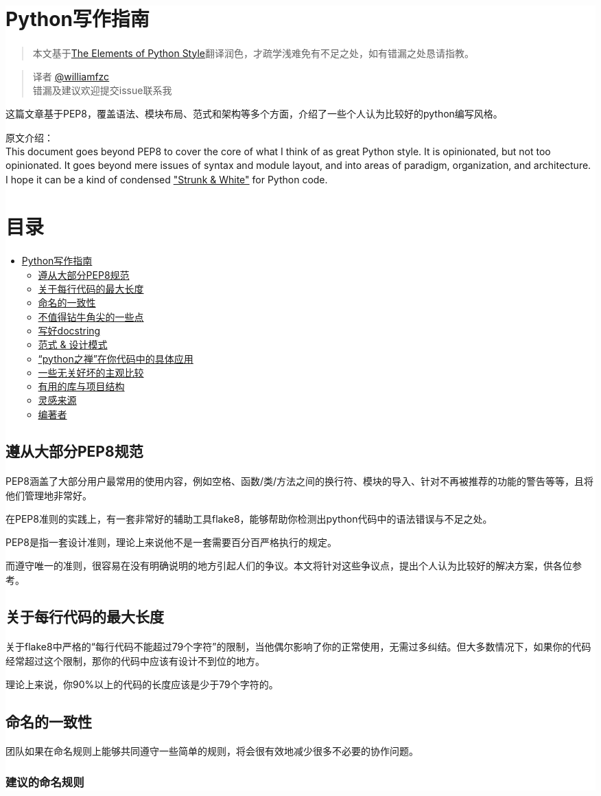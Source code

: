 # Python写作指南 #
> 本文基于[The Elements of Python Style](https://github.com/amontalenti/elements-of-python-style/blob/master/README.md#paradigms-and-patterns)翻译润色，才疏学浅难免有不足之处，如有错漏之处恳请指教。

> 译者 [@williamfzc](https://github.com/williamfzc)  
> 错漏及建议欢迎提交issue联系我

这篇文章基于PEP8，覆盖语法、模块布局、范式和架构等多个方面，介绍了一些个人认为比较好的python编写风格。

原文介绍：  
This document goes beyond PEP8 to cover the core of what I think of as great Python style. It is opinionated, but not too opinionated. It goes beyond mere issues of syntax and module layout, and into areas of paradigm, organization, and architecture. I hope it can be a kind of condensed ["Strunk & White"][strunk-white] for Python code.

[strunk-white]: https://en.wikipedia.org/wiki/The_Elements_of_Style

# 目录 

  * [Python写作指南](#Python写作指南)
    * [遵从大部分PEP8规范](#遵从大部分PEP8规范)
    * [关于每行代码的最大长度](#关于每行代码的最大长度)
    * [命名的一致性](#命名的一致性)
    * [不值得钻牛角尖的一些点](#不值得钻牛角尖的一些点)
    * [写好docstring](#写好docstring)
    * [范式 & 设计模式](#范式-设计模式)
    * [“python之禅”在你代码中的具体应用](#“python之禅”在你代码中的具体应用)
    * [一些无关好坏的主观比较](#一些无关好坏的主观比较)
    * [有用的库与项目结构](#有用的库与项目结构)
    * [灵感来源](#灵感来源)
    * [编著者](#编著者)

## 遵从大部分PEP8规范

PEP8涵盖了大部分用户最常用的使用内容，例如空格、函数/类/方法之间的换行符、模块的导入、针对不再被推荐的功能的警告等等，且将他们管理地非常好。

在PEP8准则的实践上，有一套非常好的辅助工具flake8，能够帮助你检测出python代码中的语法错误与不足之处。

PEP8是指一套设计准则，理论上来说他不是一套需要百分百严格执行的规定。

而遵守唯一的准则，很容易在没有明确说明的地方引起人们的争议。本文将针对这些争议点，提出个人认为比较好的解决方案，供各位参考。

## 关于每行代码的最大长度

关于flake8中严格的“每行代码不能超过79个字符”的限制，当他偶尔影响了你的正常使用，无需过多纠结。但大多数情况下，如果你的代码经常超过这个限制，那你的代码中应该有设计不到位的地方。

理论上来说，你90%以上的代码的长度应该是少于79个字符的。

## 命名的一致性

团队如果在命名规则上能够共同遵守一些简单的规则，将会很有效地减少很多不必要的协作问题。

### 建议的命名规则


[pocoo]: http://www.pocoo.org/internal/styleguide/
[stop-classes]: https://www.youtube.com/watch?v=o9pEzgHorH0
[Counter]: https://github.com/python/cpython/blob/57b569d8af2b3263c5d9e6d75fb308f89ea17ac6/Lib/collections/__init__.py#L446-L841
[rq]: https://github.com/nvie/rq/blob/master/rq/queue.py
[idiomatic]: http://www.pixelmonkey.org/2010/11/03/pythonic-means-idiomatic-and-tasteful
[amontalenti]: http://twitter.com/amontalenti
[nvie]: http://twitter.com/nvie
[tweet]: https://twitter.com/amontalenti/status/682968375702716416